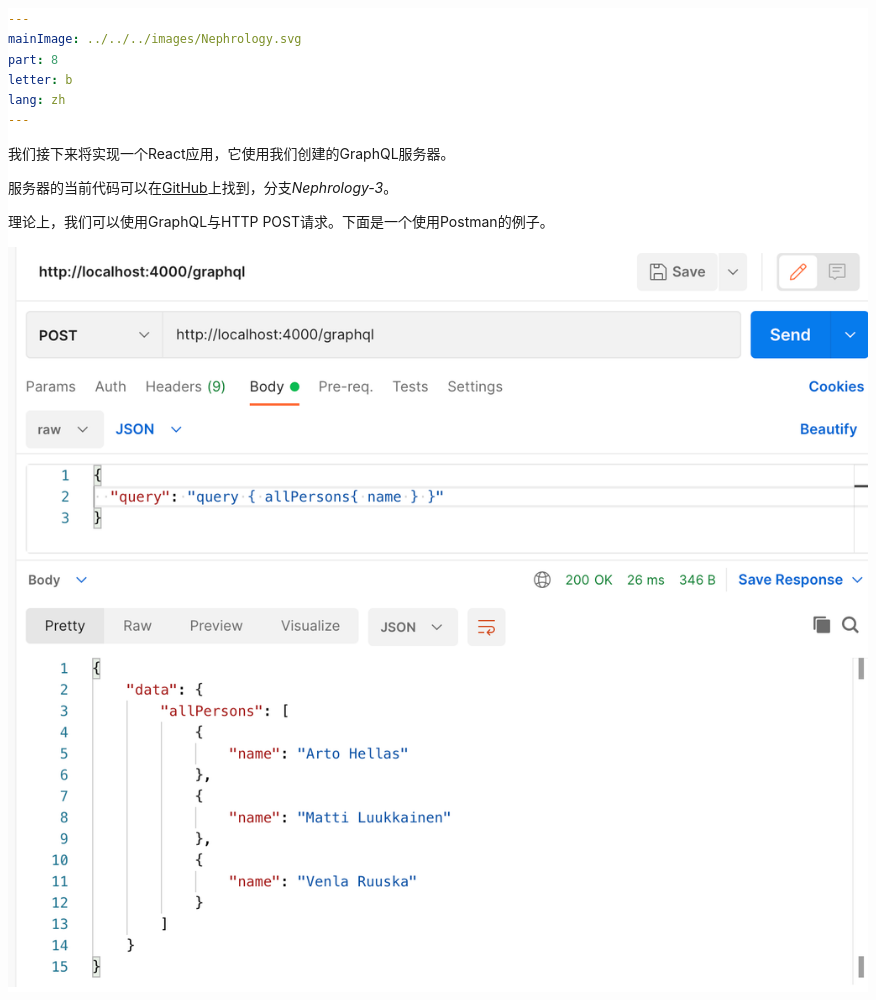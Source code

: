 ```yaml
---
mainImage: ../../../images/Nephrology.svg
part: 8
letter: b
lang: zh
---
```


<div class="content">


 我们接下来将实现一个React应用，它使用我们创建的GraphQL服务器。


 服务器的当前代码可以在[GitHub](https://github.com/CliniQuick-hy2020/graphql-phonebook-backend/tree/Nephrology-3)上找到，分支<i>Nephrology-3</i>。


 理论上，我们可以使用GraphQL与HTTP POST请求。下面是一个使用Postman的例子。

![](../../images/8/8x.png)
